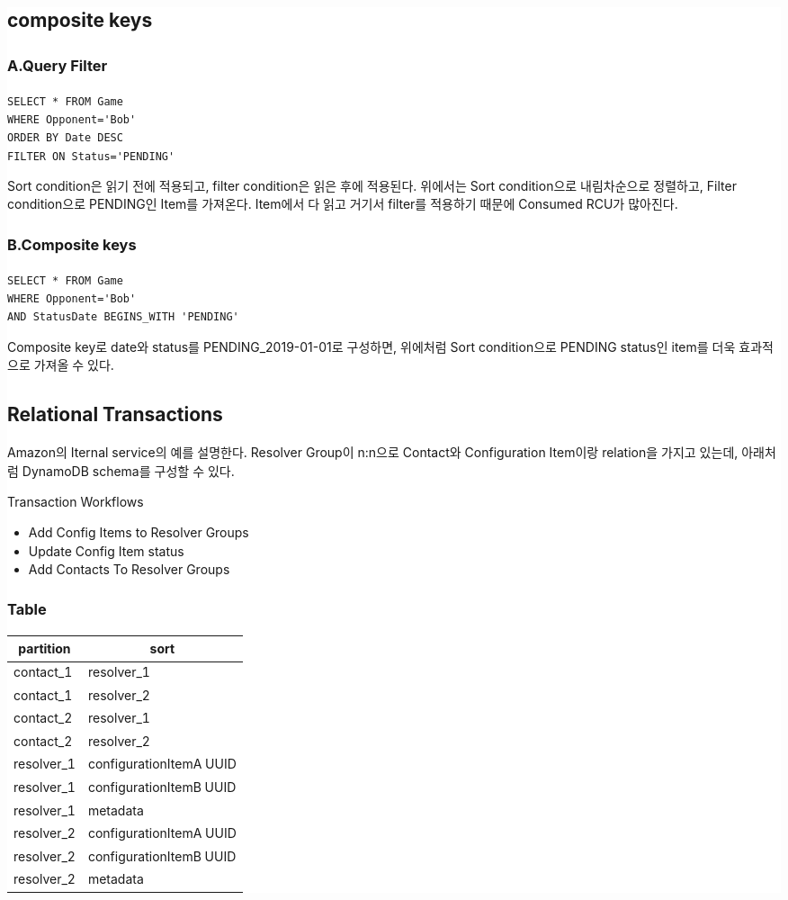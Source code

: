 ## composite keys

### A.Query Filter

```
SELECT * FROM Game
WHERE Opponent='Bob'
ORDER BY Date DESC
FILTER ON Status='PENDING'
```

Sort condition은 읽기 전에 적용되고, filter condition은 읽은 후에 적용된다.
위에서는 Sort condition으로 내림차순으로 정렬하고, Filter condition으로 PENDING인 Item를 가져온다.
Item에서 다 읽고 거기서 filter를 적용하기 때문에 Consumed RCU가 많아진다.

### B.Composite keys
```
SELECT * FROM Game
WHERE Opponent='Bob'
AND StatusDate BEGINS_WITH 'PENDING'
```

Composite key로 date와 status를 PENDING_2019-01-01로 구성하면,
위에처럼 Sort condition으로 PENDING status인 item를 더욱 효과적으로 가져올 수 있다.

## Relational Transactions

Amazon의 Iternal service의 예를 설명한다.
Resolver Group이 n:n으로 Contact와 Configuration Item이랑 relation을 가지고 있는데,
아래처럼 DynamoDB schema를 구성할 수 있다.

Transaction Workflows
- Add Config Items to Resolver Groups
- Update Config Item status
- Add Contacts To Resolver Groups

### Table

|partition|sort|
|---------|----|
|contact_1|resolver_1|
|contact_1|resolver_2|
|contact_2|resolver_1|
|contact_2|resolver_2|
|resolver_1|configurationItemA UUID|
|resolver_1|configurationItemB UUID|
|resolver_1|metadata|
|resolver_2|configurationItemA UUID|
|resolver_2|configurationItemB UUID|
|resolver_2|metadata|
